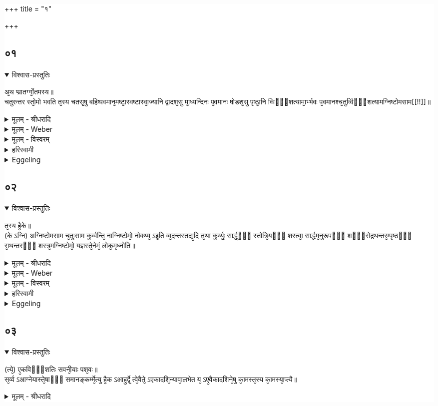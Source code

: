 +++
title = "१"

+++


## ०१


<details open><summary>विश्वास-प्रस्तुतिः</summary>

अ᳘थ प्प्रातर्ग्गो᳘तमस्य॥  
चतुरुत्तर स्तो᳘मो भवति त᳘स्य चतसृ᳘षु बहिष्पवमान᳘मष्टा᳘स्वष्टास्वा᳘ज्यानि द्वादश᳘सु मा᳘ध्यन्दिनः प᳘वमानः षोडश᳘सु पृष्ठा᳘नि व्विᳫँ᳭शत्यामा᳘र्भ्भवः प᳘वमानश्च᳘तुर्व्विᳫँ᳭शत्यामग्निष्टोमसाम[[!!]]॥
</details>

<details><summary>मूलम् - श्रीधरादि</summary></details>

<details><summary>मूलम् - Weber</summary></details>

<details><summary>मूलम् - विस्वरम्</summary></details>

<details><summary>हरिस्वामी</summary></details>

<details><summary>Eggeling</summary></details>


## ०२


<details open><summary>विश्वास-प्रस्तुतिः</summary>

त᳘स्य है᳘के॥  
(के ऽग्नि) अग्निष्टोमसाम च᳘तुःसाम कुर्व्वन्ति᳘ नाग्निष्टोमो᳘ नोक्थ्य᳘ ऽइ᳘ति व्व᳘दन्तस्तद्य᳘दि त᳘था कुर्य्युः᳘ सार्द्ध᳘ᳫँ᳘ स्तोत्रि᳘यᳫँ᳭ शस्त्वा᳘ सार्द्धम᳘नुरूपᳫँ᳭ शᳫँ᳭सेद्रथन्तर᳘म्पृष्ठᳫँ᳭ रा᳘थन्तरᳫँ᳭ शस्त्र᳘मग्निष्टोमो᳘ यज्ञस्ते᳘नेमं᳘ लोक᳘मृध्नोति॥
</details>

<details><summary>मूलम् - श्रीधरादि</summary></details>

<details><summary>मूलम् - Weber</summary></details>

<details><summary>मूलम् - विस्वरम्</summary></details>

<details><summary>हरिस्वामी</summary></details>

<details><summary>Eggeling</summary></details>


## ०३


<details open><summary>विश्वास-प्रस्तुतिः</summary>

(त्ये᳘) ए᳘कविᳫँ᳭शतिः सवनी᳘याः पश᳘वः॥  
स᳘र्व्व ऽआग्नेयास्ते᳘षाᳫँ᳭ समानङ्कर्म्मे᳘त्यु है᳘क ऽआहुर्द्वे᳘ त्वे᳘वैते᳘ ऽएकादशि᳘न्यावा᳘लभेत य᳘ ऽए᳘वैकादशिने᳘षु का᳘मस्त᳘स्य का᳘मस्या᳘प्त्यै॥
</details>

<details><summary>मूलम् - श्रीधरादि</summary></details>
